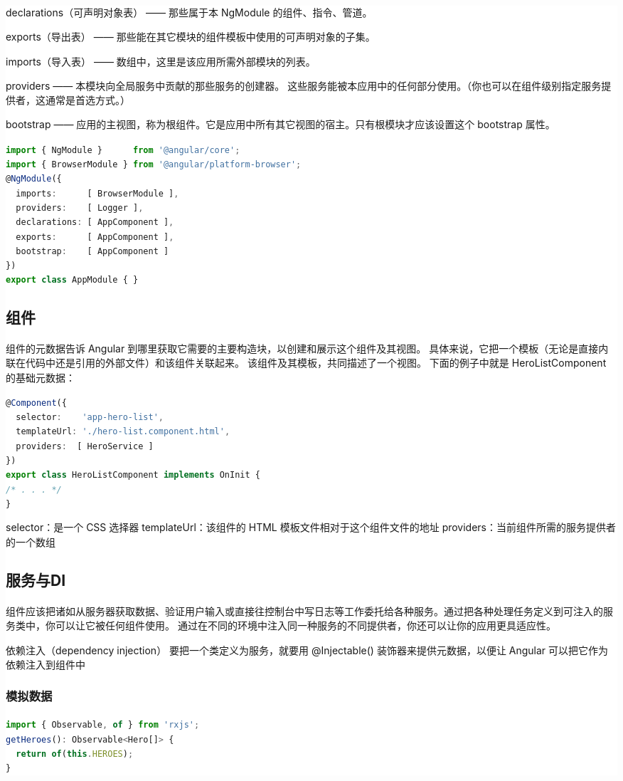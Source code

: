 declarations（可声明对象表） —— 那些属于本 NgModule 的组件、指令、管道。

exports（导出表） —— 那些能在其它模块的组件模板中使用的可声明对象的子集。

imports（导入表） ——  数组中，这里是该应用所需外部模块的列表。

providers —— 本模块向全局服务中贡献的那些服务的创建器。 这些服务能被本应用中的任何部分使用。（你也可以在组件级别指定服务提供者，这通常是首选方式。）

bootstrap —— 应用的主视图，称为根组件。它是应用中所有其它视图的宿主。只有根模块才应该设置这个 bootstrap 属性。

``` ts
import { NgModule }      from '@angular/core';
import { BrowserModule } from '@angular/platform-browser';
@NgModule({
  imports:      [ BrowserModule ],
  providers:    [ Logger ],
  declarations: [ AppComponent ],
  exports:      [ AppComponent ],
  bootstrap:    [ AppComponent ]
})
export class AppModule { }
```

## 组件
组件的元数据告诉 Angular 到哪里获取它需要的主要构造块，以创建和展示这个组件及其视图。 具体来说，它把一个模板（无论是直接内联在代码中还是引用的外部文件）和该组件关联起来。 该组件及其模板，共同描述了一个视图。
下面的例子中就是 HeroListComponent 的基础元数据：
``` ts
@Component({
  selector:    'app-hero-list',
  templateUrl: './hero-list.component.html',
  providers:  [ HeroService ]
})
export class HeroListComponent implements OnInit {
/* . . . */
}
```

selector：是一个 CSS 选择器
templateUrl：该组件的 HTML 模板文件相对于这个组件文件的地址
providers：当前组件所需的服务提供者的一个数组

## 服务与DI
组件应该把诸如从服务器获取数据、验证用户输入或直接往控制台中写日志等工作委托给各种服务。通过把各种处理任务定义到可注入的服务类中，你可以让它被任何组件使用。 通过在不同的环境中注入同一种服务的不同提供者，你还可以让你的应用更具适应性。

依赖注入（dependency injection）
要把一个类定义为服务，就要用 @Injectable() 装饰器来提供元数据，以便让 Angular 可以把它作为依赖注入到组件中

### 模拟数据
``` ts
import { Observable, of } from 'rxjs';
getHeroes(): Observable<Hero[]> {
  return of(this.HEROES);
}
```
